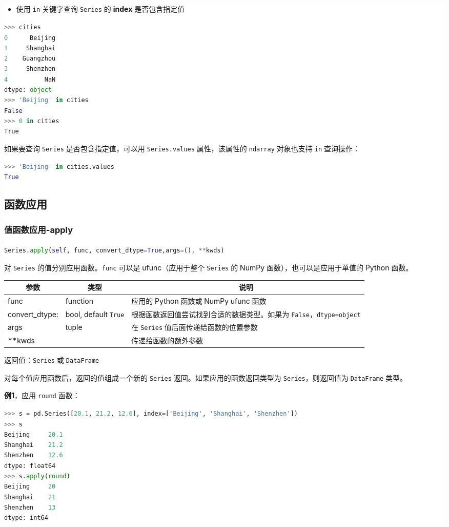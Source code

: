 - 使用 `in` 关键字查询 `Series` 的 **index** 是否包含指定值

```py
>>> cities
0      Beijing
1     Shanghai
2    Guangzhou
3     Shenzhen
4          NaN
dtype: object
>>> 'Beijing' in cities
False
>>> 0 in cities
True
```

如果要查询 `Series` 是否包含指定值，可以用 `Series.values` 属性，该属性的 `ndarray` 对象也支持 `in` 查询操作：

```py
>>> 'Beijing' in cities.values
True
```

## 函数应用

### 值函数应用-apply

```py
Series.apply(self, func, convert_dtype=True,args=(), **kwds)
```

对 `Series` 的值分别应用函数。`func` 可以是 ufunc（应用于整个 `Series` 的 NumPy 函数），也可以是应用于单值的 Python 函数。

| 参数| 类型 | 说明 |
| --- | --- | --- |
| func | function | 应用的 Python 函数或 NumPy ufunc 函数|
| convert_dtype: | bool, default `True` | 根据函数返回值尝试找到合适的数据类型。如果为 `False`，`dtype=object` |
| args  | tuple | 在 `Series` 值后面传递给函数的位置参数 |
| **kwds         |   | 传递给函数的额外参数 |

返回值：`Series` 或 `DataFrame`

对每个值应用函数后，返回的值组成一个新的 `Series` 返回。如果应用的函数返回类型为 `Series`，则返回值为 `DataFrame` 类型。

**例1**，应用 `round` 函数：

```py
>>> s = pd.Series([20.1, 21.2, 12.6], index=['Beijing', 'Shanghai', 'Shenzhen'])
>>> s
Beijing     20.1
Shanghai    21.2
Shenzhen    12.6
dtype: float64
>>> s.apply(round)
Beijing     20
Shanghai    21
Shenzhen    13
dtype: int64
```
